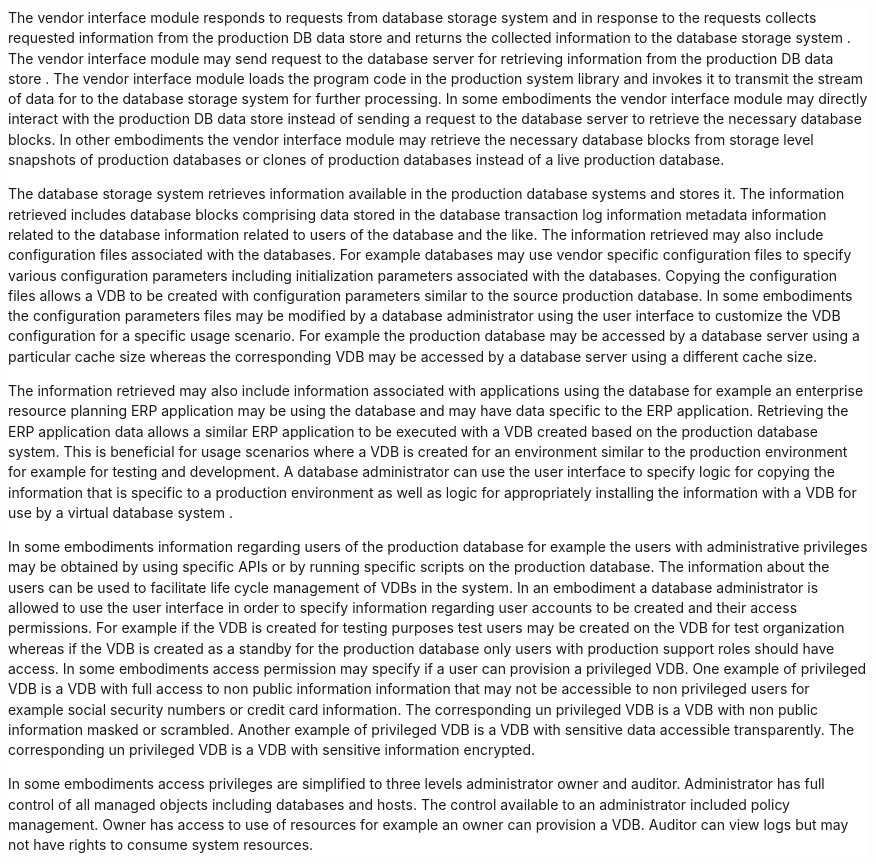 The vendor interface module responds to requests from database storage system and in response to the requests collects requested information from the production DB data store and returns the collected information to the database storage system . The vendor interface module may send request to the database server for retrieving information from the production DB data store . The vendor interface module loads the program code in the production system library and invokes it to transmit the stream of data for to the database storage system for further processing. In some embodiments the vendor interface module may directly interact with the production DB data store instead of sending a request to the database server to retrieve the necessary database blocks. In other embodiments the vendor interface module may retrieve the necessary database blocks from storage level snapshots of production databases or clones of production databases instead of a live production database.

The database storage system retrieves information available in the production database systems and stores it. The information retrieved includes database blocks comprising data stored in the database transaction log information metadata information related to the database information related to users of the database and the like. The information retrieved may also include configuration files associated with the databases. For example databases may use vendor specific configuration files to specify various configuration parameters including initialization parameters associated with the databases. Copying the configuration files allows a VDB to be created with configuration parameters similar to the source production database. In some embodiments the configuration parameters files may be modified by a database administrator using the user interface to customize the VDB configuration for a specific usage scenario. For example the production database may be accessed by a database server using a particular cache size whereas the corresponding VDB may be accessed by a database server using a different cache size.

The information retrieved may also include information associated with applications using the database for example an enterprise resource planning ERP application may be using the database and may have data specific to the ERP application. Retrieving the ERP application data allows a similar ERP application to be executed with a VDB created based on the production database system. This is beneficial for usage scenarios where a VDB is created for an environment similar to the production environment for example for testing and development. A database administrator can use the user interface to specify logic for copying the information that is specific to a production environment as well as logic for appropriately installing the information with a VDB for use by a virtual database system .

In some embodiments information regarding users of the production database for example the users with administrative privileges may be obtained by using specific APIs or by running specific scripts on the production database. The information about the users can be used to facilitate life cycle management of VDBs in the system. In an embodiment a database administrator is allowed to use the user interface in order to specify information regarding user accounts to be created and their access permissions. For example if the VDB is created for testing purposes test users may be created on the VDB for test organization whereas if the VDB is created as a standby for the production database only users with production support roles should have access. In some embodiments access permission may specify if a user can provision a privileged VDB. One example of privileged VDB is a VDB with full access to non public information information that may not be accessible to non privileged users for example social security numbers or credit card information. The corresponding un privileged VDB is a VDB with non public information masked or scrambled. Another example of privileged VDB is a VDB with sensitive data accessible transparently. The corresponding un privileged VDB is a VDB with sensitive information encrypted.

In some embodiments access privileges are simplified to three levels administrator owner and auditor. Administrator has full control of all managed objects including databases and hosts. The control available to an administrator included policy management. Owner has access to use of resources for example an owner can provision a VDB. Auditor can view logs but may not have rights to consume system resources.
